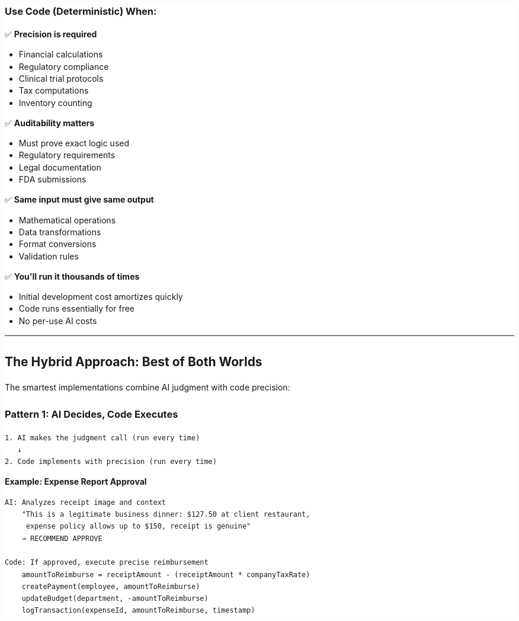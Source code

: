 ### Use Code (Deterministic) When:

✅ **Precision is required**
- Financial calculations
- Regulatory compliance
- Clinical trial protocols
- Tax computations
- Inventory counting

✅ **Auditability matters**
- Must prove exact logic used
- Regulatory requirements
- Legal documentation
- FDA submissions

✅ **Same input must give same output**
- Mathematical operations
- Data transformations
- Format conversions
- Validation rules

✅ **You'll run it thousands of times**
- Initial development cost amortizes quickly
- Code runs essentially for free
- No per-use AI costs

---

## The Hybrid Approach: Best of Both Worlds

The smartest implementations combine AI judgment with code precision:

### Pattern 1: AI Decides, Code Executes

```
1. AI makes the judgment call (run every time)
   ↓
2. Code implements with precision (run every time)
```

**Example: Expense Report Approval**

```
AI: Analyzes receipt image and context
    "This is a legitimate business dinner: $127.50 at client restaurant,
     expense policy allows up to $150, receipt is genuine"
    → RECOMMEND APPROVE

Code: If approved, execute precise reimbursement
    amountToReimburse = receiptAmount - (receiptAmount * companyTaxRate)
    createPayment(employee, amountToReimburse)
    updateBudget(department, -amountToReimburse)
    logTransaction(expenseId, amountToReimburse, timestamp)
```
